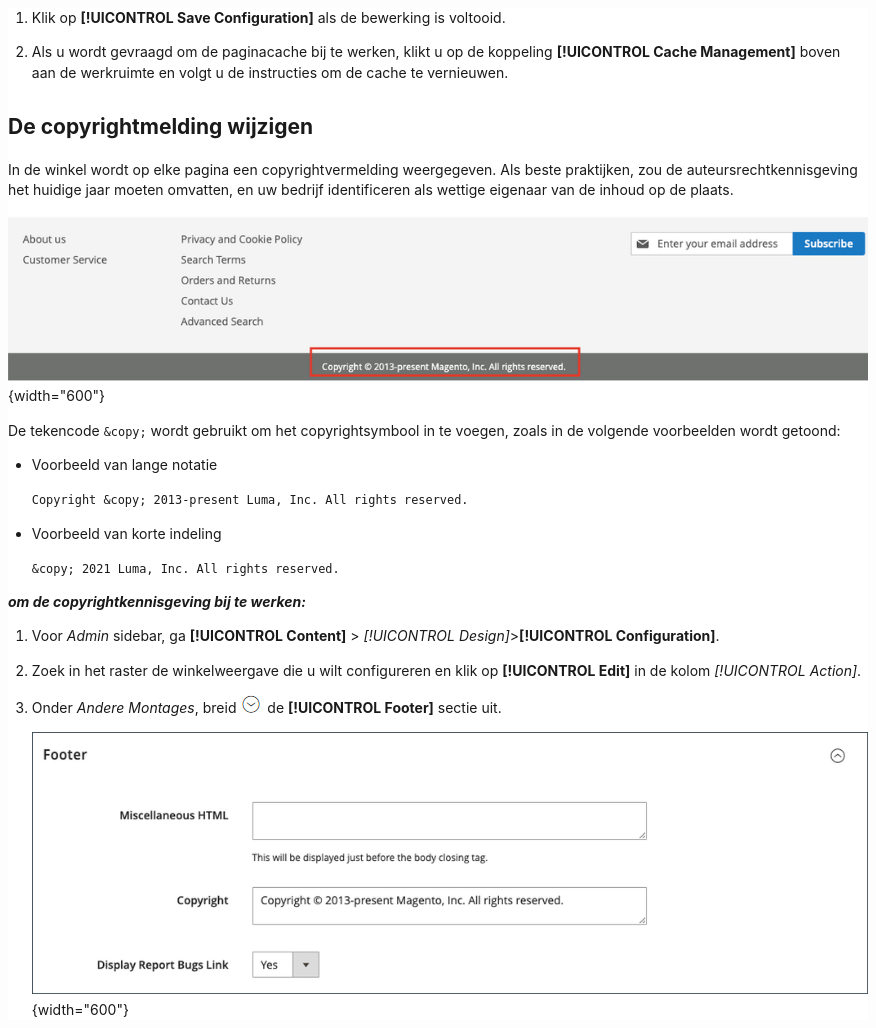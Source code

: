 
1. Klik op **[!UICONTROL Save Configuration]** als de bewerking is voltooid.

1. Als u wordt gevraagd om de paginacache bij te werken, klikt u op de koppeling **[!UICONTROL Cache Management]** boven aan de werkruimte en volgt u de instructies om de cache te vernieuwen.

## De copyrightmelding wijzigen

In de winkel wordt op elke pagina een copyrightvermelding weergegeven. Als beste praktijken, zou de auteursrechtkennisgeving het huidige jaar moeten omvatten, en uw bedrijf identificeren als wettige eigenaar van de inhoud op de plaats.

![&#x200B; de berichtvoorbeeld van Copyright &#x200B;](./assets/storefront-footer-copyright.png){width="600"}

De tekencode `&copy;` wordt gebruikt om het copyrightsymbool in te voegen, zoals in de volgende voorbeelden wordt getoond:

- Voorbeeld van lange notatie

  `Copyright &copy; 2013-present Luma, Inc. All rights reserved.`

- Voorbeeld van korte indeling

  `&copy; 2021 Luma, Inc. All rights reserved.`

**_om de copyrightkennisgeving bij te werken:_**

1. Voor _Admin_ sidebar, ga **[!UICONTROL Content]** > _[!UICONTROL Design]_>**[!UICONTROL Configuration]**.

1. Zoek in het raster de winkelweergave die u wilt configureren en klik op **[!UICONTROL Edit]** in de kolom _[!UICONTROL Action]_.

1. Onder _Andere Montages_, breid ![&#x200B; de selecteur van de Uitbreiding &#x200B;](../assets/icon-display-expand.png) de **[!UICONTROL Footer]** sectie uit.

   ![&#x200B; het ontwerpmontages van de Voettekst &#x200B;](./assets/configuration-footer.png){width="600"}
